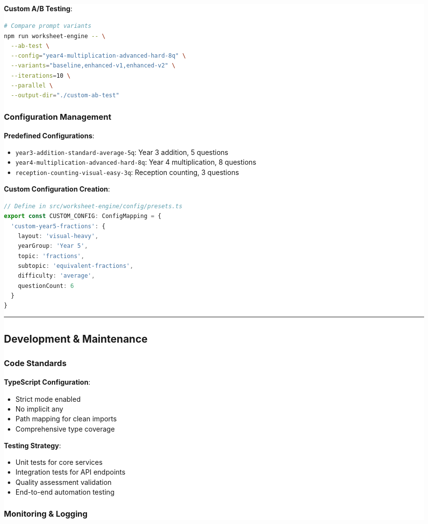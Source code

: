 **Custom A/B Testing**:
```bash
# Compare prompt variants
npm run worksheet-engine -- \
  --ab-test \
  --config="year4-multiplication-advanced-hard-8q" \
  --variants="baseline,enhanced-v1,enhanced-v2" \
  --iterations=10 \
  --parallel \
  --output-dir="./custom-ab-test"
```

### Configuration Management

**Predefined Configurations**:
- `year3-addition-standard-average-5q`: Year 3 addition, 5 questions
- `year4-multiplication-advanced-hard-8q`: Year 4 multiplication, 8 questions
- `reception-counting-visual-easy-3q`: Reception counting, 3 questions

**Custom Configuration Creation**:
```typescript
// Define in src/worksheet-engine/config/presets.ts
export const CUSTOM_CONFIG: ConfigMapping = {
  'custom-year5-fractions': {
    layout: 'visual-heavy',
    yearGroup: 'Year 5',
    topic: 'fractions',
    subtopic: 'equivalent-fractions',
    difficulty: 'average',
    questionCount: 6
  }
}
```

---

## Development & Maintenance

### Code Standards

**TypeScript Configuration**:
- Strict mode enabled
- No implicit any
- Path mapping for clean imports
- Comprehensive type coverage

**Testing Strategy**:
- Unit tests for core services
- Integration tests for API endpoints
- Quality assessment validation
- End-to-end automation testing

### Monitoring & Logging

